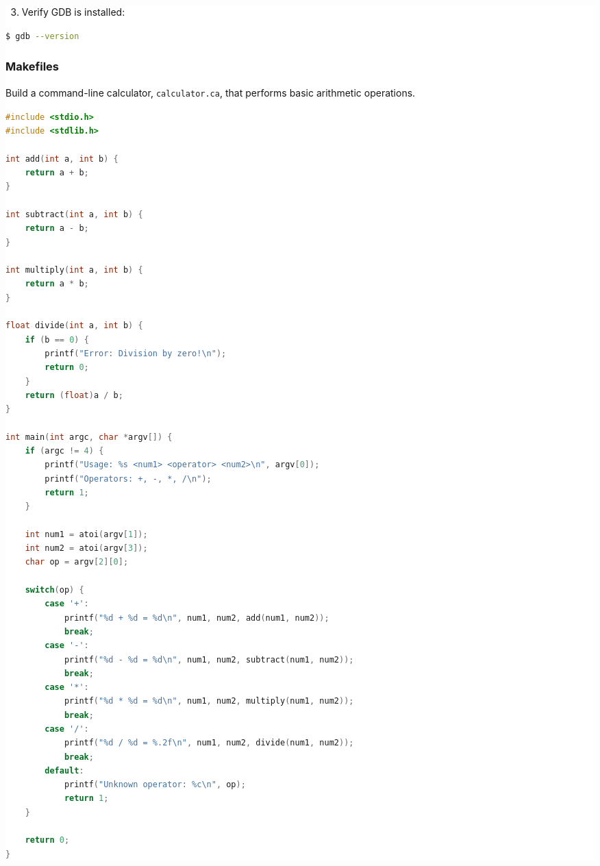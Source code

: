 3. Verify GDB is installed:
```bash
$ gdb --version
```

### Makefiles
Build a command-line calculator, `calculator.ca`, that performs basic arithmetic operations.

```c
#include <stdio.h>
#include <stdlib.h>

int add(int a, int b) {
    return a + b;
}

int subtract(int a, int b) {
    return a - b;
}

int multiply(int a, int b) {
    return a * b;
}

float divide(int a, int b) {
    if (b == 0) {
        printf("Error: Division by zero!\n");
        return 0;
    }
    return (float)a / b;
}

int main(int argc, char *argv[]) {
    if (argc != 4) {
        printf("Usage: %s <num1> <operator> <num2>\n", argv[0]);
        printf("Operators: +, -, *, /\n");
        return 1;
    }
    
    int num1 = atoi(argv[1]);
    int num2 = atoi(argv[3]);
    char op = argv[2][0];
    
    switch(op) {
        case '+':
            printf("%d + %d = %d\n", num1, num2, add(num1, num2));
            break;
        case '-':
            printf("%d - %d = %d\n", num1, num2, subtract(num1, num2));
            break;
        case '*':
            printf("%d * %d = %d\n", num1, num2, multiply(num1, num2));
            break;
        case '/':
            printf("%d / %d = %.2f\n", num1, num2, divide(num1, num2));
            break;
        default:
            printf("Unknown operator: %c\n", op);
            return 1;
    }
    
    return 0;
}
```
